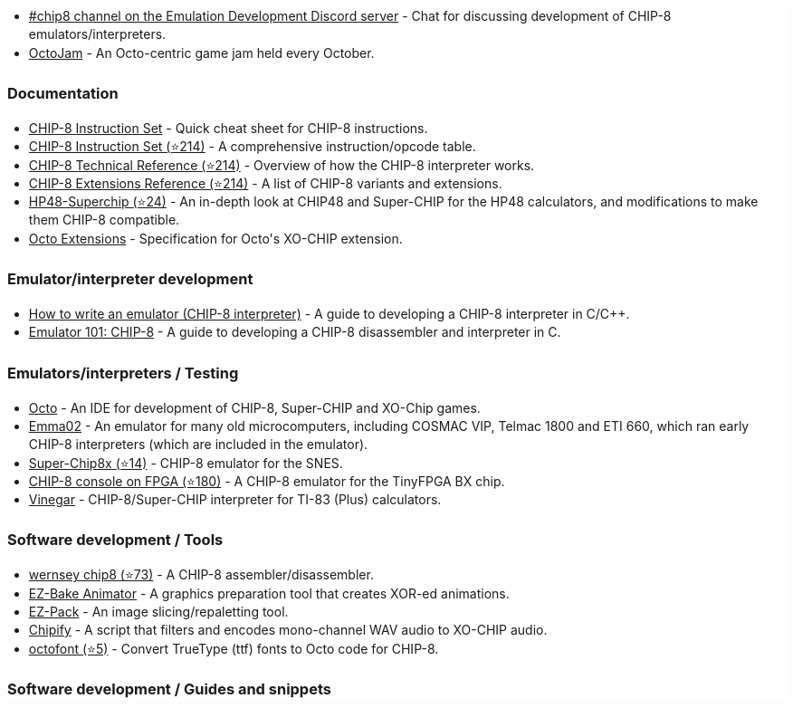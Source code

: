 *   [#chip8 channel on the Emulation Development Discord server](https://discordapp.com/invite/Gf7cP3w) - Chat for discussing development of CHIP-8 emulators/interpreters.
*   [OctoJam](http://octojam.com/) - An Octo-centric game jam held every October.

### Documentation

*   [CHIP-8 Instruction Set](http://johnearnest.github.io/Octo/docs/chip8ref.pdf) - Quick cheat sheet for CHIP-8 instructions.
*   [CHIP-8 Instruction Set (⭐214)](https://github.com/mattmikolay/chip-8/wiki/CHIP%E2%80%908-Instruction-Set) - A comprehensive instruction/opcode table.
*   [CHIP-8 Technical Reference (⭐214)](https://github.com/mattmikolay/chip-8/wiki/CHIP%E2%80%908-Technical-Reference) - Overview of how the CHIP-8 interpreter works.
*   [CHIP-8 Extensions Reference (⭐214)](https://github.com/mattmikolay/chip-8/wiki/CHIP%E2%80%908-Extensions-Reference) - A list of CHIP-8 variants and extensions.
*   [HP48-Superchip (⭐24)](https://github.com/Chromatophore/HP48-Superchip) - An in-depth look at CHIP48 and Super-CHIP for the HP48 calculators, and modifications to make them CHIP-8 compatible.
*   [Octo Extensions](http://johnearnest.github.io/Octo/docs/XO-ChipSpecification.html) - Specification for Octo's XO-CHIP extension.

### Emulator/interpreter development

*   [How to write an emulator (CHIP-8 interpreter)](http://www.multigesture.net/articles/how-to-write-an-emulator-chip-8-interpreter/) - A guide to developing a CHIP-8 interpreter in C/C++.
*   [Emulator 101: CHIP-8](http://www.emulator101.com/introduction-to-chip-8.html) - A guide to developing a CHIP-8 disassembler and interpreter in C.

### Emulators/interpreters / Testing

*   [Octo](http://johnearnest.github.io/Octo/) - An IDE for development of CHIP-8, Super-CHIP and XO-Chip games.
*   [Emma02](https://www.emma02.hobby-site.com/) - An emulator for many old microcomputers, including COSMAC VIP, Telmac 1800 and ETI 660, which ran early CHIP-8 interpreters (which are included in the emulator).
*   [Super-Chip8x (⭐14)](https://github.com/Ersanio/Super-Chip8x) - CHIP-8 emulator for the SNES.
*   [CHIP-8 console on FPGA (⭐180)](https://github.com/pwmarcz/fpga-chip8) - A CHIP-8 emulator for the TinyFPGA BX chip.
*   [Vinegar](http://benryves.com/bin/vinegar/) - CHIP-8/Super-CHIP interpreter for TI-83 (Plus) calculators.

### Software development / Tools

*   [wernsey chip8 (⭐73)](https://github.com/wernsey/chip8) - A CHIP-8 assembler/disassembler.
*   [EZ-Bake Animator](http://beyondloom.com/tools/ezbake.html) - A graphics preparation tool that creates XOR-ed animations.
*   [EZ-Pack](http://beyondloom.com/tools/ezpack.html) - An image slicing/repaletting tool.
*   [Chipify](http://johnearnest.github.io/Octo/tools/Chipify/) - A script that filters and encodes mono-channel WAV audio to XO-CHIP audio.
*   [octofont (⭐5)](https://github.com/jdeeny/octofont/) - Convert TrueType (ttf) fonts to Octo code for CHIP-8.

### Software development / Guides and snippets
